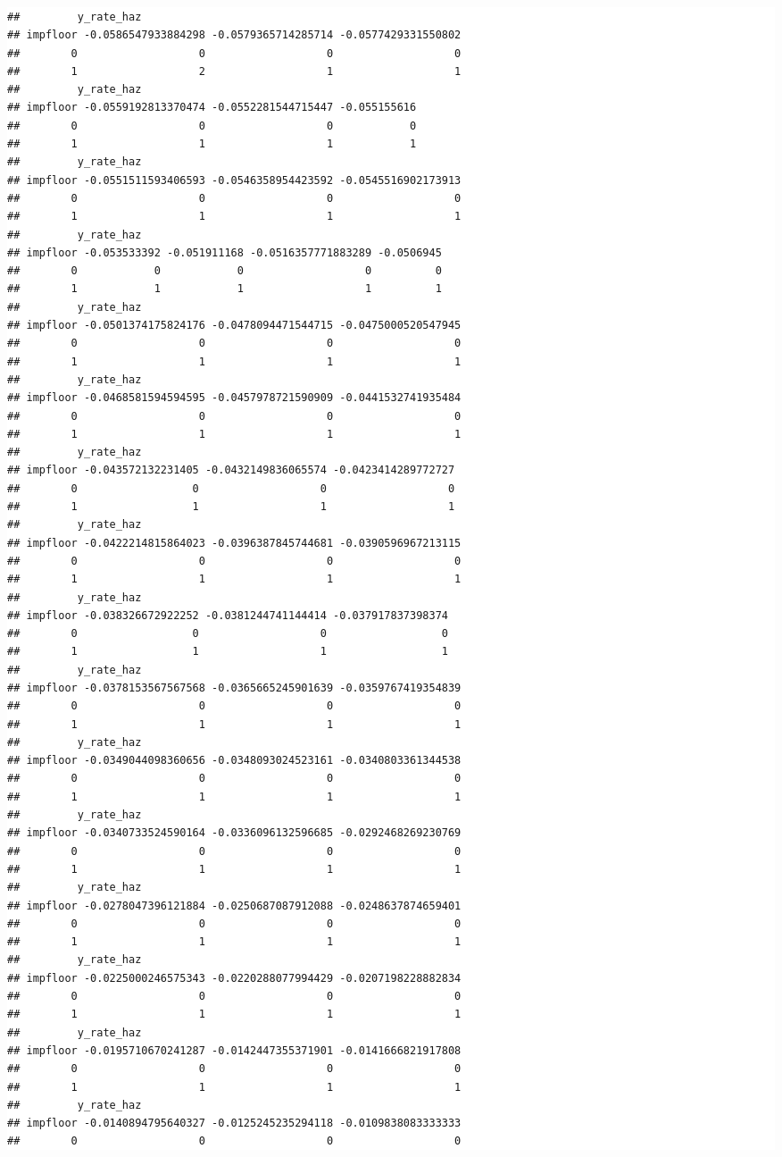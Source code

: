 ```
##         y_rate_haz
## impfloor -0.0586547933884298 -0.0579365714285714 -0.0577429331550802
##        0                   0                   0                   0
##        1                   2                   1                   1
##         y_rate_haz
## impfloor -0.0559192813370474 -0.0552281544715447 -0.055155616
##        0                   0                   0            0
##        1                   1                   1            1
##         y_rate_haz
## impfloor -0.0551511593406593 -0.0546358954423592 -0.0545516902173913
##        0                   0                   0                   0
##        1                   1                   1                   1
##         y_rate_haz
## impfloor -0.053533392 -0.051911168 -0.0516357771883289 -0.0506945
##        0            0            0                   0          0
##        1            1            1                   1          1
##         y_rate_haz
## impfloor -0.0501374175824176 -0.0478094471544715 -0.0475000520547945
##        0                   0                   0                   0
##        1                   1                   1                   1
##         y_rate_haz
## impfloor -0.0468581594594595 -0.0457978721590909 -0.0441532741935484
##        0                   0                   0                   0
##        1                   1                   1                   1
##         y_rate_haz
## impfloor -0.043572132231405 -0.0432149836065574 -0.0423414289772727
##        0                  0                   0                   0
##        1                  1                   1                   1
##         y_rate_haz
## impfloor -0.0422214815864023 -0.0396387845744681 -0.0390596967213115
##        0                   0                   0                   0
##        1                   1                   1                   1
##         y_rate_haz
## impfloor -0.038326672922252 -0.0381244741144414 -0.037917837398374
##        0                  0                   0                  0
##        1                  1                   1                  1
##         y_rate_haz
## impfloor -0.0378153567567568 -0.0365665245901639 -0.0359767419354839
##        0                   0                   0                   0
##        1                   1                   1                   1
##         y_rate_haz
## impfloor -0.0349044098360656 -0.0348093024523161 -0.0340803361344538
##        0                   0                   0                   0
##        1                   1                   1                   1
##         y_rate_haz
## impfloor -0.0340733524590164 -0.0336096132596685 -0.0292468269230769
##        0                   0                   0                   0
##        1                   1                   1                   1
##         y_rate_haz
## impfloor -0.0278047396121884 -0.0250687087912088 -0.0248637874659401
##        0                   0                   0                   0
##        1                   1                   1                   1
##         y_rate_haz
## impfloor -0.0225000246575343 -0.0220288077994429 -0.0207198228882834
##        0                   0                   0                   0
##        1                   1                   1                   1
##         y_rate_haz
## impfloor -0.0195710670241287 -0.0142447355371901 -0.0141666821917808
##        0                   0                   0                   0
##        1                   1                   1                   1
##         y_rate_haz
## impfloor -0.0140894795640327 -0.0125245235294118 -0.0109838083333333
##        0                   0                   0                   0
```